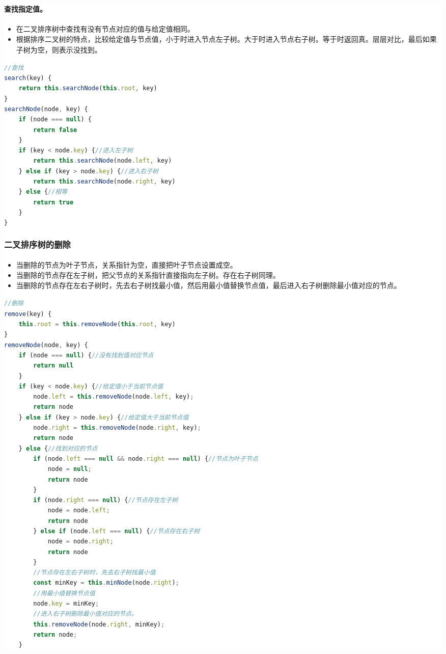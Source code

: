 #### 查找指定值。

- 在二叉排序树中查找有没有节点对应的值与给定值相同。
- 根据排序二叉树的特点，比较给定值与节点值，小于时进入节点左子树。大于时进入节点右子树。等于时返回真。层层对比，最后如果子树为空，则表示没找到。

```js
//查找
search(key) {
    return this.searchNode(this.root, key)
}
searchNode(node, key) {
    if (node === null) {
        return false
    }
    if (key < node.key) {//进入左子树
        return this.searchNode(node.left, key)
    } else if (key > node.key) {//进入右子树
        return this.searchNode(node.right, key)
    } else {//相等
        return true
    }
}
```

### 二叉排序树的删除

- 当删除的节点为叶子节点，关系指针为空，直接把叶子节点设置成空。
- 当删除的节点存在左子树，把父节点的关系指针直接指向左子树。存在右子树同理。
- 当删除的节点存在左右子树时，先去右子树找最小值，然后用最小值替换节点值，最后进入右子树删除最小值对应的节点。

```js
//删除
remove(key) {
    this.root = this.removeNode(this.root, key)
}
removeNode(node, key) {
    if (node === null) {//没有找到值对应节点
        return null
    }
    if (key < node.key) {//给定值小于当前节点值
        node.left = this.removeNode(node.left, key);
        return node
    } else if (key > node.key) {//给定值大于当前节点值
        node.right = this.removeNode(node.right, key);
        return node
    } else {//找到对应的节点
        if (node.left === null && node.right === null) {//节点为叶子节点
            node = null;
            return node
        }
        if (node.right === null) {//节点存在左子树
            node = node.left;
            return node
        } else if (node.left === null) {//节点存在右子树
            node = node.right;
            return node
        }
        //节点存在左右子树时，先去右子树找最小值
        const minKey = this.minNode(node.right);
        //用最小值替换节点值
        node.key = minKey;
        //进入右子树删除最小值对应的节点。
        this.removeNode(node.right, minKey);
        return node;
    }
```